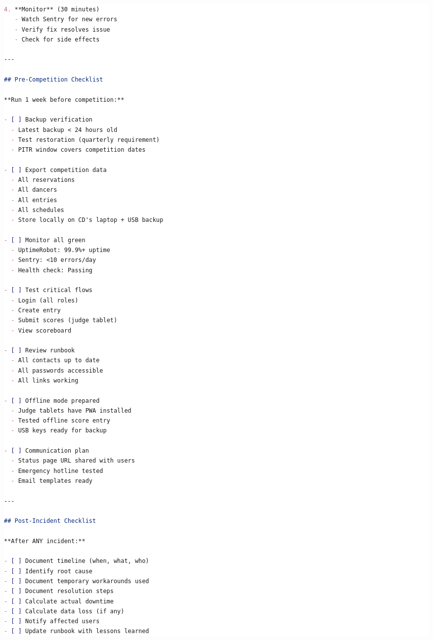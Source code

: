 ```markdown
4. **Monitor** (30 minutes)
   - Watch Sentry for new errors
   - Verify fix resolves issue
   - Check for side effects

---

## Pre-Competition Checklist

**Run 1 week before competition:**

- [ ] Backup verification
  - Latest backup < 24 hours old
  - Test restoration (quarterly requirement)
  - PITR window covers competition dates

- [ ] Export competition data
  - All reservations
  - All dancers
  - All entries
  - All schedules
  - Store locally on CD's laptop + USB backup

- [ ] Monitor all green
  - UptimeRobot: 99.9%+ uptime
  - Sentry: <10 errors/day
  - Health check: Passing

- [ ] Test critical flows
  - Login (all roles)
  - Create entry
  - Submit scores (judge tablet)
  - View scoreboard

- [ ] Review runbook
  - All contacts up to date
  - All passwords accessible
  - All links working

- [ ] Offline mode prepared
  - Judge tablets have PWA installed
  - Tested offline score entry
  - USB keys ready for backup

- [ ] Communication plan
  - Status page URL shared with users
  - Emergency hotline tested
  - Email templates ready

---

## Post-Incident Checklist

**After ANY incident:**

- [ ] Document timeline (when, what, who)
- [ ] Identify root cause
- [ ] Document temporary workarounds used
- [ ] Document resolution steps
- [ ] Calculate actual downtime
- [ ] Calculate data loss (if any)
- [ ] Notify affected users
- [ ] Update runbook with lessons learned
```